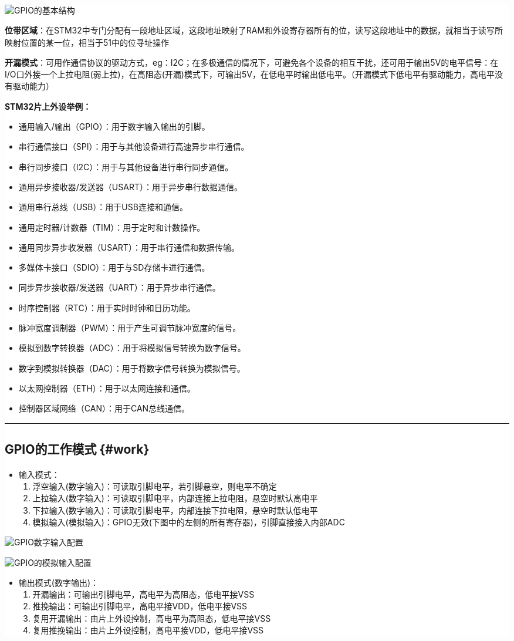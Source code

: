 ![GPIO的基本结构](https://jsd.onmicrosoft.cn/gh/Sakura-Ji/MapDepot/Mkdocs/GPIOBasicStructure.png)

**位带区域**：在STM32中专门分配有一段地址区域，这段地址映射了RAM和外设寄存器所有的位，读写这段地址中的数据，就相当于读写所映射位置的某一位，相当于51中的位寻址操作

**开漏模式**：可用作通信协议的驱动方式，eg：I2C；在多极通信的情况下，可避免各个设备的相互干扰，还可用于输出5V的电平信号：在I/O口外接一个上拉电阻(弱上拉)，在高阻态(开漏)模式下，可输出5V，在低电平时输出低电平。（开漏模式下低电平有驱动能力，高电平没有驱动能力）

**STM32片上外设举例：**

* 通用输入/输出（GPIO）：用于数字输入输出的引脚。

* 串行通信接口（SPI）：用于与其他设备进行高速异步串行通信。

* 串行同步接口（I2C）：用于与其他设备进行串行同步通信。

* 通用异步接收器/发送器（USART）：用于异步串行数据通信。

* 通用串行总线（USB）：用于USB连接和通信。

* 通用定时器/计数器（TIM）：用于定时和计数操作。

* 通用同步异步收发器（USART）：用于串行通信和数据传输。

* 多媒体卡接口（SDIO）：用于与SD存储卡进行通信。

* 同步异步接收器/发送器（UART）：用于异步串行通信。

* 时序控制器（RTC）：用于实时时钟和日历功能。

* 脉冲宽度调制器（PWM）：用于产生可调节脉冲宽度的信号。

* 模拟到数字转换器（ADC）：用于将模拟信号转换为数字信号。

* 数字到模拟转换器（DAC）：用于将数字信号转换为模拟信号。

* 以太网控制器（ETH）：用于以太网连接和通信。

* 控制器区域网络（CAN）：用于CAN总线通信。

---

## GPIO的工作模式 {#work}

* 输入模式：
    1. 浮空输入(数字输入)：可读取引脚电平，若引脚悬空，则电平不确定
    2. 上拉输入(数字输入)：可读取引脚电平，内部连接上拉电阻，悬空时默认高电平
    3. 下拉输入(数字输入)：可读取引脚电平，内部连接下拉电阻，悬空时默认低电平
    4. 模拟输入(模拟输入)：GPIO无效(下图中的左侧的所有寄存器)，引脚直接接入内部ADC

![GPIO数字输入配置](https://jsd.onmicrosoft.cn/gh/Sakura-Ji/MapDepot/Mkdocs/GPIONumInputConfig.png)

![GPIO的模拟输入配置](https://jsd.onmicrosoft.cn/gh/Sakura-Ji/MapDepot/Mkdocs/GPIOSimInputConfig.png)

* 输出模式(数字输出)：
    1. 开漏输出：可输出引脚电平，高电平为高阻态，低电平接VSS
    2. 推挽输出：可输出引脚电平，高电平接VDD，低电平接VSS
    3. 复用开漏输出：由片上外设控制，高电平为高阻态，低电平接VSS
    4. 复用推挽输出：由片上外设控制，高电平接VDD，低电平接VSS
